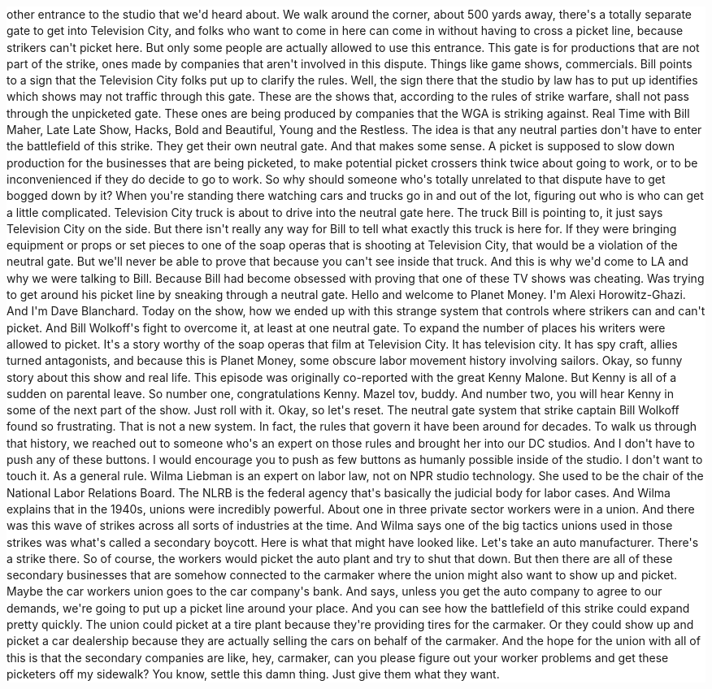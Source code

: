 other entrance to the studio that we'd heard about. We walk around the corner,
about 500 yards away, there's a totally separate gate to get into Television City,
and folks who want to come in here can come in without having to cross a picket line,
because strikers can't picket here. But only some people are actually allowed to use this
entrance. This gate is for productions that are not part of the strike, ones made by
companies that aren't involved in this dispute. Things like game shows, commercials. Bill
points to a sign that the Television City folks put up to clarify the rules. Well,
the sign there that the studio by law has to put up identifies which shows may not
traffic through this gate. These are the shows that, according to the rules of strike warfare,
shall not pass through the unpicketed gate. These ones are being produced by companies
that the WGA is striking against. Real Time with Bill Maher, Late Late Show, Hacks,
Bold and Beautiful, Young and the Restless. The idea is that any neutral parties don't have to
enter the battlefield of this strike. They get their own neutral gate. And that makes some
sense. A picket is supposed to slow down production for the businesses that are being
picketed, to make potential picket crossers think twice about going to work, or to be
inconvenienced if they do decide to go to work. So why should someone who's totally
unrelated to that dispute have to get bogged down by it? When you're standing there watching
cars and trucks go in and out of the lot, figuring out who is who can get a little
complicated. Television City truck is about to drive into the neutral gate here. The truck
Bill is pointing to, it just says Television City on the side. But there isn't really any
way for Bill to tell what exactly this truck is here for. If they were bringing equipment
or props or set pieces to one of the soap operas that is shooting at Television City,
that would be a violation of the neutral gate. But we'll never be able to prove that because
you can't see inside that truck. And this is why we'd come to LA and why we were talking
to Bill. Because Bill had become obsessed with proving that one of these TV shows
was cheating. Was trying to get around his picket line by sneaking through a neutral gate.
Hello and welcome to Planet Money. I'm Alexi Horowitz-Ghazi.
And I'm Dave Blanchard. Today on the show, how we ended up with this strange system that
controls where strikers can and can't picket. And Bill Wolkoff's fight to overcome it,
at least at one neutral gate. To expand the number of places his writers were allowed to
picket. It's a story worthy of the soap operas that film at Television City. It has
television city. It has spy craft, allies turned antagonists, and because this is Planet
Money, some obscure labor movement history involving sailors.
Okay, so funny story about this show and real life. This episode was originally co-reported
with the great Kenny Malone. But Kenny is all of a sudden on parental leave. So number one,
congratulations Kenny. Mazel tov, buddy.
And number two, you will hear Kenny in some of the next part of the show. Just roll with
it. Okay, so let's reset. The neutral gate system that strike captain Bill Wolkoff found
so frustrating. That is not a new system. In fact, the rules that govern it have been around
for decades. To walk us through that history, we reached out to someone who's an expert on those
rules and brought her into our DC studios. And I don't have to push any of these buttons.
I would encourage you to push as few buttons as humanly possible inside of the studio.
I don't want to touch it. As a general rule.
Wilma Liebman is an expert on labor law, not on NPR studio technology. She used to be
the chair of the National Labor Relations Board. The NLRB is the federal agency that's
basically the judicial body for labor cases. And Wilma explains that in the 1940s, unions were
incredibly powerful. About one in three private sector workers were in a union. And there was
this wave of strikes across all sorts of industries at the time. And Wilma says one
of the big tactics unions used in those strikes was what's called a secondary boycott.
Here is what that might have looked like.
Let's take an auto manufacturer. There's a strike there.
So of course, the workers would picket the auto plant and try to shut that down.
But then there are all of these secondary businesses that are somehow connected to the
carmaker where the union might also want to show up and picket. Maybe the car workers union
goes to the car company's bank. And says, unless you get the auto
company to agree to our demands, we're going to put up a picket line around your place.
And you can see how the battlefield of this strike could expand pretty quickly.
The union could picket at a tire plant because they're providing tires for the carmaker.
Or they could show up and picket a car dealership because they are actually
selling the cars on behalf of the carmaker.
And the hope for the union with all of this is that the secondary companies are like,
hey, carmaker, can you please figure out your worker problems and get these picketers
off my sidewalk?
You know, settle this damn thing. Just give them what they want.